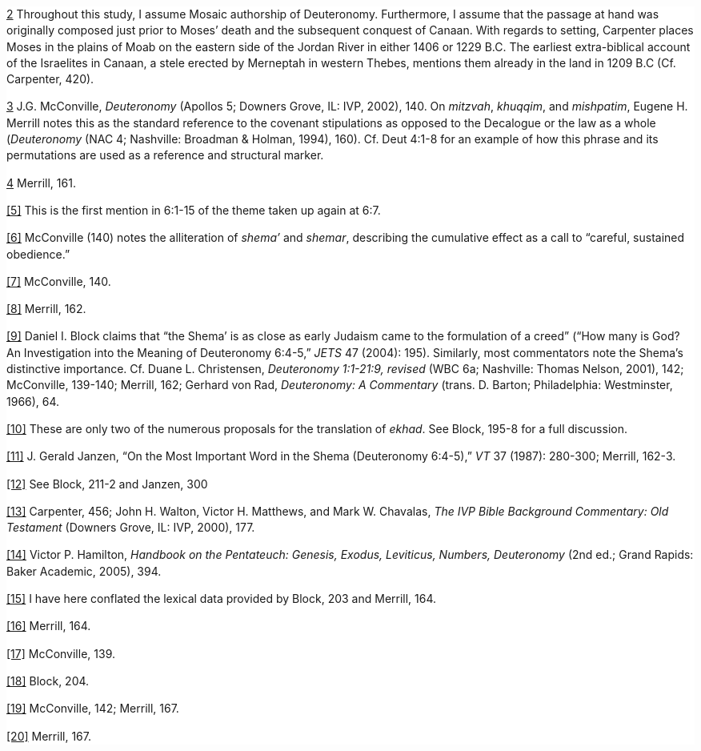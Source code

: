 <a href="#_ftnref2" name="_ftn2">[2]</a> Throughout this study, I assume Mosaic authorship of Deuteronomy. Furthermore, I assume that the passage at hand was originally composed just prior to Moses’ death and the subsequent conquest of Canaan. With regards to setting, Carpenter places Moses in the plains of Moab on the eastern side of the Jordan River in either 1406 or 1229 B.C. The earliest extra-biblical account of the Israelites in Canaan, a stele erected by Merneptah in western Thebes, mentions them already in the land in 1209 B.C (Cf. Carpenter, 420).

<a href="#_ftnref3" name="_ftn3">[3]</a> J.G. McConville, _Deuteronomy_ (Apollos 5; Downers Grove, IL: IVP, 2002), 140. On _mitzvah_, _khuqqim_, and _mishpatim_, Eugene H. Merrill notes this as the standard reference to the covenant stipulations as opposed to the Decalogue or the law as a whole (_Deuteronomy_ (NAC 4; Nashville: Broadman & Holman, 1994), 160). Cf. Deut 4:1-8 for an example of how this phrase and its permutations are used as a reference and structural marker.

<a href="#_ftnref4" name="_ftn4">[4]</a> Merrill, 161.

<a href="#_ftnref5" name="_ftn5">[5]</a> This is the first mention in 6:1-15 of the theme taken up again at 6:7.

<a href="#_ftnref6" name="_ftn6">[6]</a> McConville (140) notes the alliteration of _shema’_ and _shemar_, describing the cumulative effect as a call to “careful, sustained obedience.”

<a href="#_ftnref7" name="_ftn7">[7]</a> McConville, 140.

<a href="#_ftnref8" name="_ftn8">[8]</a> Merrill, 162.

<a href="#_ftnref9" name="_ftn9">[9]</a> Daniel I. Block claims that “the Shema’ is as close as early Judaism came to the formulation of a creed” (&#8220;How many is God? An Investigation into the Meaning of Deuteronomy 6:4-5,&#8221; _JETS_ 47 (2004): 195). Similarly, most commentators note the Shema’s distinctive importance. Cf. Duane L. Christensen, _Deuteronomy 1:1-21:9, revised_ (WBC 6a; Nashville: Thomas Nelson, 2001), 142; McConville, 139-140; Merrill, 162; Gerhard von Rad, _Deuteronomy: A Commentary_ (trans. D. Barton; Philadelphia: Westminster, 1966), 64.

<a href="#_ftnref10" name="_ftn10">[10]</a> These are only two of the numerous proposals for the translation of _ekhad_. See Block, 195-8 for a full discussion.

<a href="#_ftnref11" name="_ftn11">[11]</a> J. Gerald Janzen, &#8220;On the Most Important Word in the Shema (Deuteronomy 6:4-5),&#8221; _VT_ 37 (1987): 280-300; Merrill, 162-3.

<a href="#_ftnref12" name="_ftn12">[12]</a> See Block, 211-2 and Janzen, 300

<a href="#_ftnref13" name="_ftn13">[13]</a> Carpenter, 456; John H. Walton, Victor H. Matthews, and Mark W. Chavalas, _The IVP Bible Background Commentary: Old Testament_ (Downers Grove, IL: IVP, 2000), 177.

<a href="#_ftnref14" name="_ftn14">[14]</a> Victor P. Hamilton, _Handbook on the Pentateuch: Genesis, Exodus, Leviticus, Numbers, Deuteronomy_ (2nd ed.; Grand Rapids: Baker Academic, 2005), 394.

<a href="#_ftnref15" name="_ftn15">[15]</a> I have here conflated the lexical data provided by Block, 203 and Merrill, 164.

<a href="#_ftnref16" name="_ftn16">[16]</a> Merrill, 164.

<a href="#_ftnref17" name="_ftn17">[17]</a> McConville, 139.

<a href="#_ftnref18" name="_ftn18">[18]</a> Block, 204.

<a href="#_ftnref19" name="_ftn19">[19]</a> McConville, 142; Merrill, 167.

<a href="#_ftnref20" name="_ftn20">[20]</a> Merrill, 167.


 [1]: https://joshuapsteele.com/2013/12/13/the-epistle-to-philemon/
 [2]: https://joshuapsteele.com/2013/06/17/amy-chase-scripture-handle-with-care/
 [3]: http://amzn.to/2wfltcL
 [4]: http://amzn.to/2vcd4Kg